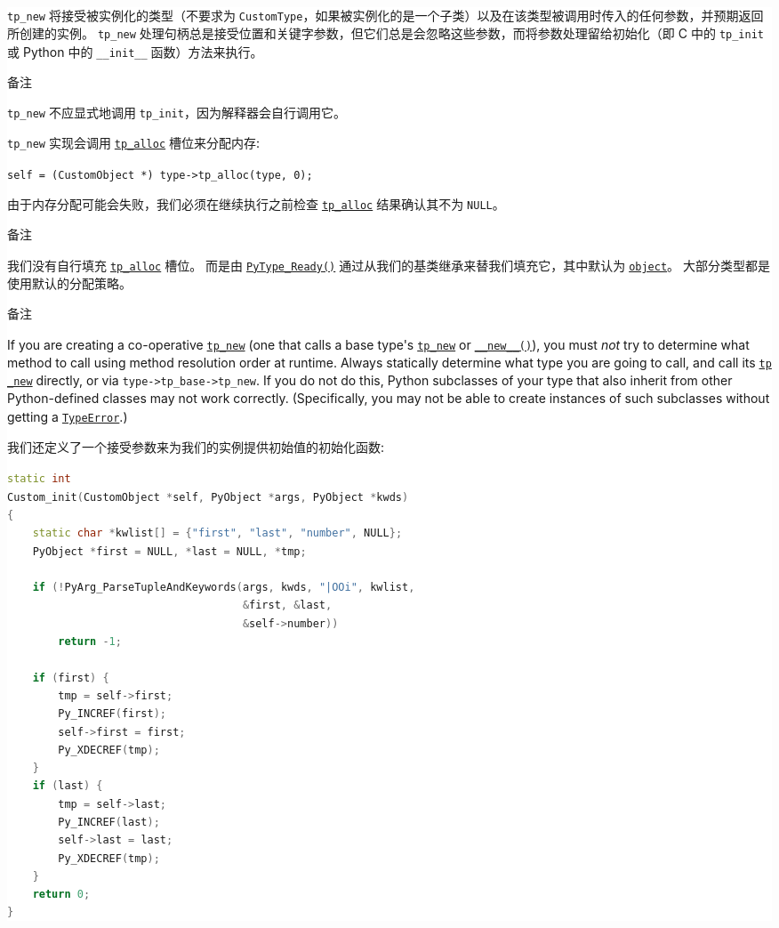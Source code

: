 `tp_new` 将接受被实例化的类型（不要求为 `CustomType`，如果被实例化的是一个子类）以及在该类型被调用时传入的任何参数，并预期返回所创建的实例。 `tp_new` 处理句柄总是接受位置和关键字参数，但它们总是会忽略这些参数，而将参数处理留给初始化（即 C 中的 `tp_init` 或 Python 中的 `__init__` 函数）方法来执行。

备注

`tp_new` 不应显式地调用 `tp_init`，因为解释器会自行调用它。

`tp_new` 实现会调用 [`tp_alloc`](../c-api/typeobj.md#c.PyTypeObject.tp_alloc "PyTypeObject.tp_alloc") 槽位来分配内存:

    
    
~~~
self = (CustomObject *) type->tp_alloc(type, 0);
~~~

由于内存分配可能会失败，我们必须在继续执行之前检查 [`tp_alloc`](../c-api/typeobj.md#c.PyTypeObject.tp_alloc "PyTypeObject.tp_alloc") 结果确认其不为 `NULL`。

备注

我们没有自行填充 [`tp_alloc`](../c-api/typeobj.md#c.PyTypeObject.tp_alloc "PyTypeObject.tp_alloc") 槽位。 而是由 [`PyType_Ready()`](../c-api/type.md#c.PyType_Ready "PyType_Ready") 通过从我们的基类继承来替我们填充它，其中默认为 [`object`](../library/functions.md#object "object")。 大部分类型都是使用默认的分配策略。

备注

If you are creating a co-operative [`tp_new`](../c-api/typeobj.md#c.PyTypeObject.tp_new "PyTypeObject.tp_new") (one that calls a base type's [`tp_new`](../c-api/typeobj.md#c.PyTypeObject.tp_new "PyTypeObject.tp_new") or [`__new__()`](../reference/datamodel.md#object.__new__ "object.__new__")), you must _not_ try to determine what method to call using method resolution order at runtime. Always statically determine what type you are going to call, and call its [`tp_new`](../c-api/typeobj.md#c.PyTypeObject.tp_new "PyTypeObject.tp_new") directly, or via `type->tp_base->tp_new`. If you do not do this, Python subclasses of your type that also inherit from other Python-defined classes may not work correctly. (Specifically, you may not be able to create instances of such subclasses without getting a [`TypeError`](../library/exceptions.md#TypeError "TypeError").)

我们还定义了一个接受参数来为我们的实例提供初始值的初始化函数:

    
    
~~~cpp
static int
Custom_init(CustomObject *self, PyObject *args, PyObject *kwds)
{
    static char *kwlist[] = {"first", "last", "number", NULL};
    PyObject *first = NULL, *last = NULL, *tmp;

    if (!PyArg_ParseTupleAndKeywords(args, kwds, "|OOi", kwlist,
                                     &first, &last,
                                     &self->number))
        return -1;

    if (first) {
        tmp = self->first;
        Py_INCREF(first);
        self->first = first;
        Py_XDECREF(tmp);
    }
    if (last) {
        tmp = self->last;
        Py_INCREF(last);
        self->last = last;
        Py_XDECREF(tmp);
    }
    return 0;
}
~~~
